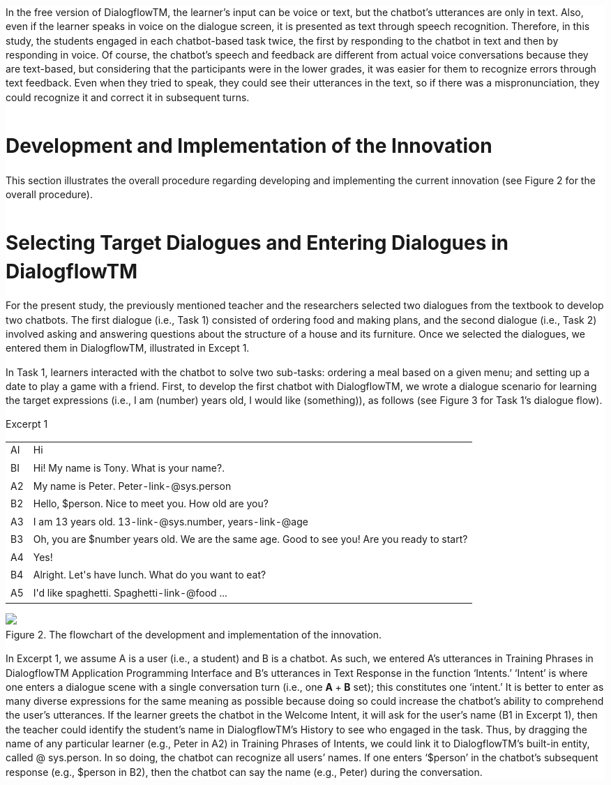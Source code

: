 In the free version of DialogflowTM, the learner’s input can be voice or text, but the chatbot’s utterances are only in text. Also, even if the learner speaks in voice on the dialogue screen, it is presented as text through speech recognition. Therefore, in this study, the students engaged in each chatbot-based task twice, the first by responding to the chatbot in text and then by responding in voice. Of course, the chatbot’s speech and feedback are different from actual voice conversations because they are text-based, but considering that the participants were in the lower grades, it was easier for them to recognize errors through text feedback. Even when they tried to speak, they could see their utterances in the text, so if there was a mispronunciation, they could recognize it and correct it in subsequent turns.

# Development and Implementation of the Innovation

This section illustrates the overall procedure regarding developing and implementing the current innovation (see Figure 2 for the overall procedure).

# Selecting Target Dialogues and Entering Dialogues in DialogflowTM

For the present study, the previously mentioned teacher and the researchers selected two dialogues from the textbook to develop two chatbots. The first dialogue (i.e., Task 1) consisted of ordering food and making plans, and the second dialogue (i.e., Task 2) involved asking and answering questions about the structure of a house and its furniture. Once we selected the dialogues, we entered them in DialogflowTM, illustrated in Except 1.

In Task 1, learners interacted with the chatbot to solve two sub-tasks: ordering a meal based on a given menu; and setting up a date to play a game with a friend. First, to develop the first chatbot with DialogflowTM, we wrote a dialogue scenario for learning the target expressions (i.e., I am (number) years old, I would like (something)), as follows (see Figure 3 for Task 1’s dialogue flow).

Excerpt 1   

<html><body><table><tr><td>AI</td><td>Hi</td></tr><tr><td>BI</td><td>Hi! My name is Tony. What is your name?.</td></tr><tr><td>A2</td><td>My name is Peter.  Peter-link-@sys.person</td></tr><tr><td>B2</td><td>Hello, $person. Nice to meet you. How old are you?</td></tr><tr><td>A3</td><td>I am 13 years old.  13-link-@sys.number, years-link-@age</td></tr><tr><td>B3</td><td>Oh, you are $number years old. We are the same age. Good to see you! Are you ready to start?</td></tr><tr><td>A4</td><td>Yes!</td></tr><tr><td>B4</td><td>Alright. Let&#x27;s have lunch. What do you want to eat?</td></tr><tr><td>A5</td><td>I&#x27;d like spaghetti.  Spaghetti-link-@food ...</td></tr></table></body></html>

![](img/7216f80f4f5fc3bdba00089e0e824ad7436a236d568bf5769df82f4f7288c7b4.jpg)  
Figure 2. The flowchart of the development and implementation of the innovation.

In Excerpt 1, we assume A is a user (i.e., a student) and B is a chatbot. As such, we entered A’s utterances in Training Phrases in DialogflowTM Application Programming Interface and B’s utterances in Text Response in the function ‘Intents.’ ‘Intent’ is where one enters a dialogue scene with a single conversation turn (i.e., one $\mathbf { A } + \mathbf { B }$ set); this constitutes one ‘intent.’ It is better to enter as many diverse expressions for the same meaning as possible because doing so could increase the chatbot’s ability to comprehend the user’s utterances. If the learner greets the chatbot in the Welcome Intent, it will ask for the user’s name (B1 in Excerpt 1), then the teacher could identify the student’s name in DialogflowTM’s History to see who engaged in the task. Thus, by dragging the name of any particular learner (e.g., Peter in A2) in Training Phrases of Intents, we could link it to DialogflowTM’s built-in entity, called $@$ sys.person. In so doing, the chatbot can recognize all users’ names. If one enters ‘\$person’ in the chatbot’s subsequent response (e.g., \$person in B2), then the chatbot can say the name (e.g., Peter) during the conversation.

